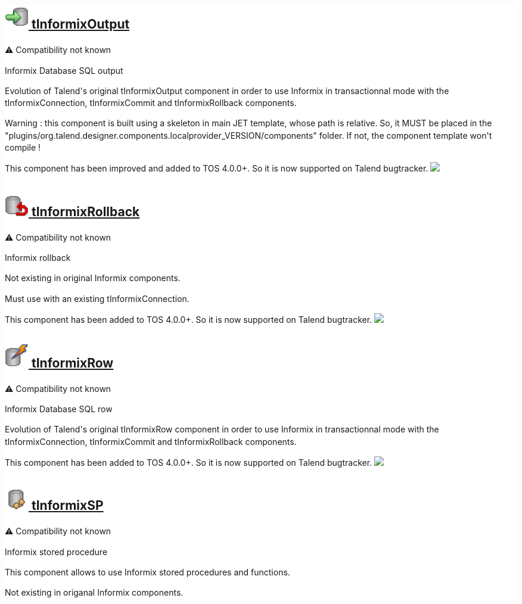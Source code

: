 ## <a href='./components/tInformixOutput/readme.md'><img src='./components/tInformixOutput/logo.jpg' width='40' height='40'> tInformixOutput</a>
 :warning: Compatibility not known

Informix Database SQL output

Evolution of Talend's original tInformixOutput component in order to use Informix in transactionnal mode with the tInformixConnection, tInformixCommit and tInformixRollback components.

Warning : this component is built using a skeleton in main JET template, whose path is relative. So, it MUST be placed in the "plugins/org.talend.designer.components.localprovider_VERSION/components" folder. If not, the component template won't compile !

This component has been improved and added to TOS 4.0.0+. So it is now supported on Talend bugtracker.
<img src='./components/tInformixOutput/sample.jpg'>

## <a href='./components/tInformixRollback/readme.md'><img src='./components/tInformixRollback/logo.jpg' width='40' height='40'> tInformixRollback</a>
 :warning: Compatibility not known

Informix rollback

Not existing in original Informix components. 

Must use with an existing tInformixConnection.

This component has been added to TOS 4.0.0+. So it is now supported on Talend bugtracker.
<img src='./components/tInformixRollback/sample.jpg'>

## <a href='./components/tInformixRow/readme.md'><img src='./components/tInformixRow/logo.jpg' width='40' height='40'> tInformixRow</a>
 :warning: Compatibility not known

Informix Database SQL row

Evolution of Talend's original tInformixRow component in order to use Informix in transactionnal mode with the tInformixConnection, tInformixCommit and tInformixRollback components.

This component has been added to TOS 4.0.0+. So it is now supported on Talend bugtracker.
<img src='./components/tInformixRow/sample.jpg'>

## <a href='./components/tInformixSP/readme.md'><img src='./components/tInformixSP/logo.jpg' width='40' height='40'> tInformixSP</a>
 :warning: Compatibility not known

Informix stored procedure

This component allows to use Informix stored procedures and functions.

Not existing in origanal Informix components. 
